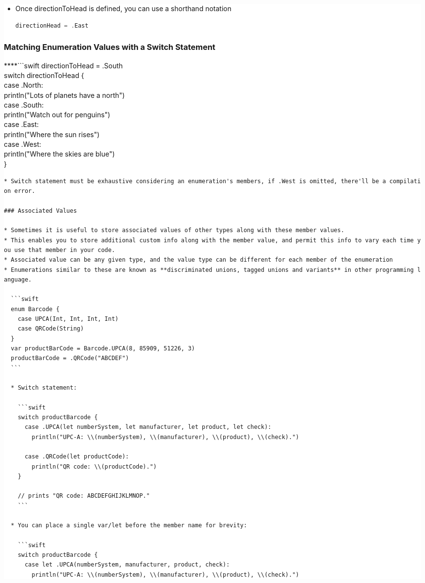   * Once directionToHead is defined, you can use a shorthand notation  

    ```swift
    directionHead = .East
    ```

### Matching Enumeration Values with a Switch Statement

  ****```swift
  directionToHead = .South  
    switch directionToHead {  
      case .North:  
        println("Lots of planets have a north")  
      case .South:  
        println("Watch out for penguins")  
      case .East:  
        println("Where the sun rises")  
      case .West:  
        println("Where the skies are blue")  
    }
  ```
  * Switch statement must be exhaustive considering an enumeration's members, if .West is omitted, there'll be a compilation error.

### Associated Values

  * Sometimes it is useful to store associated values of other types along with these member values.
  * This enables you to store additional custom info along with the member value, and permit this info to vary each time you use that member in your code.
  * Associated value can be any given type, and the value type can be different for each member of the enumeration
  * Enumerations similar to these are known as **discriminated unions, tagged unions and variants** in other programming language.

    ```swift
    enum Barcode {
      case UPCA(Int, Int, Int, Int)
      case QRCode(String)
    }
    var productBarCode = Barcode.UPCA(8, 85909, 51226, 3)
    productBarCode = .QRCode("ABCDEF")
    ```

    * Switch statement:

      ```swift
      switch productBarcode {
        case .UPCA(let numberSystem, let manufacturer, let product, let check):
          println("UPC-A: \\(numberSystem), \\(manufacturer), \\(product), \\(check).")

        case .QRCode(let productCode):
          println("QR code: \\(productCode).")
      }
      
      // prints "QR code: ABCDEFGHIJKLMNOP."
      ```

    * You can place a single var/let before the member name for brevity:  

      ```swift
      switch productBarcode {  
        case let .UPCA(numberSystem, manufacturer, product, check):  
          println("UPC-A: \\(numberSystem), \\(manufacturer), \\(product), \\(check).")  
  ```